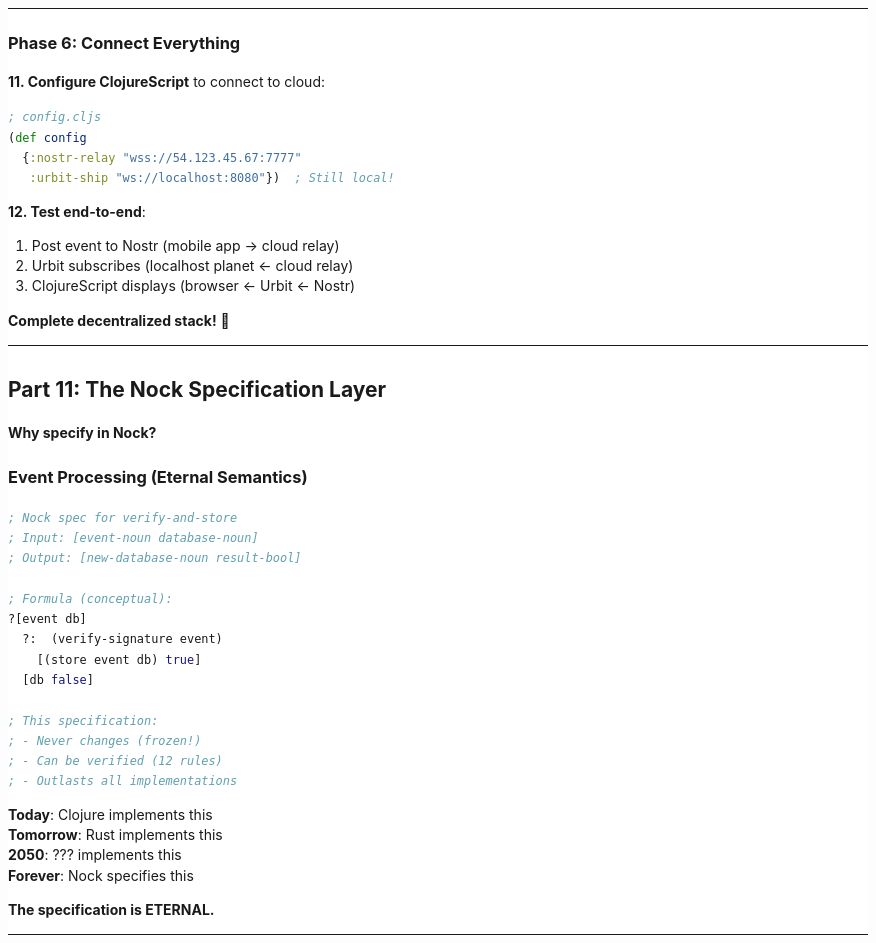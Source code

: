 
---

### Phase 6: Connect Everything

**11. Configure ClojureScript** to connect to cloud:

```clojure
; config.cljs
(def config
  {:nostr-relay "wss://54.123.45.67:7777"
   :urbit-ship "ws://localhost:8080"})  ; Still local!
```

**12. Test end-to-end**:

1. Post event to Nostr (mobile app → cloud relay)
2. Urbit subscribes (localhost planet ← cloud relay)
3. ClojureScript displays (browser ← Urbit ← Nostr)

**Complete decentralized stack!** 🎉

---

## Part 11: The Nock Specification Layer

**Why specify in Nock?**

### Event Processing (Eternal Semantics)

```clojure
; Nock spec for verify-and-store
; Input: [event-noun database-noun]
; Output: [new-database-noun result-bool]

; Formula (conceptual):
?[event db]
  ?:  (verify-signature event)
    [(store event db) true]
  [db false]

; This specification:
; - Never changes (frozen!)
; - Can be verified (12 rules)
; - Outlasts all implementations
```

**Today**: Clojure implements this  
**Tomorrow**: Rust implements this  
**2050**: ??? implements this  
**Forever**: Nock specifies this

**The specification is ETERNAL.**

---
